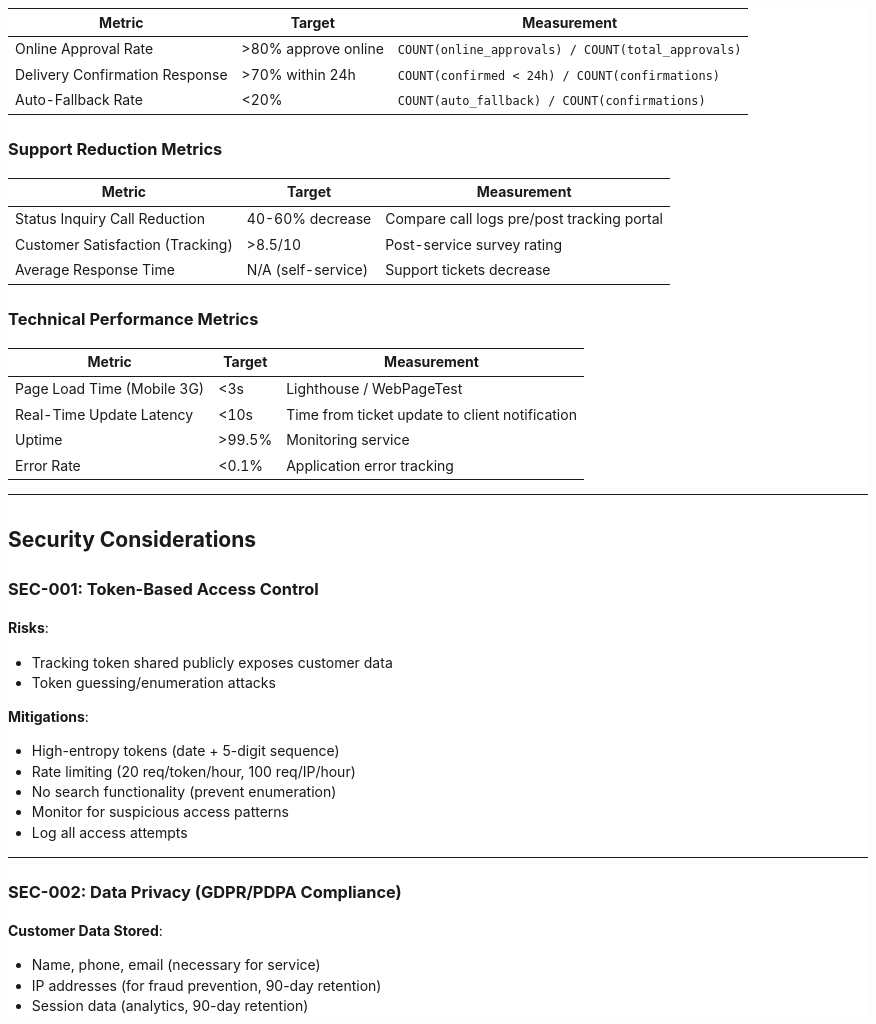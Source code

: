| Metric | Target | Measurement |
|--------|--------|-------------|
| Online Approval Rate | >80% approve online | `COUNT(online_approvals) / COUNT(total_approvals)` |
| Delivery Confirmation Response | >70% within 24h | `COUNT(confirmed < 24h) / COUNT(confirmations)` |
| Auto-Fallback Rate | <20% | `COUNT(auto_fallback) / COUNT(confirmations)` |

### Support Reduction Metrics

| Metric | Target | Measurement |
|--------|--------|-------------|
| Status Inquiry Call Reduction | 40-60% decrease | Compare call logs pre/post tracking portal |
| Customer Satisfaction (Tracking) | >8.5/10 | Post-service survey rating |
| Average Response Time | N/A (self-service) | Support tickets decrease |

### Technical Performance Metrics

| Metric | Target | Measurement |
|--------|--------|-------------|
| Page Load Time (Mobile 3G) | <3s | Lighthouse / WebPageTest |
| Real-Time Update Latency | <10s | Time from ticket update to client notification |
| Uptime | >99.5% | Monitoring service |
| Error Rate | <0.1% | Application error tracking |

---

## Security Considerations

### SEC-001: Token-Based Access Control

**Risks**:
- Tracking token shared publicly exposes customer data
- Token guessing/enumeration attacks

**Mitigations**:
- High-entropy tokens (date + 5-digit sequence)
- Rate limiting (20 req/token/hour, 100 req/IP/hour)
- No search functionality (prevent enumeration)
- Monitor for suspicious access patterns
- Log all access attempts

---

### SEC-002: Data Privacy (GDPR/PDPA Compliance)

**Customer Data Stored**:
- Name, phone, email (necessary for service)
- IP addresses (for fraud prevention, 90-day retention)
- Session data (analytics, 90-day retention)
